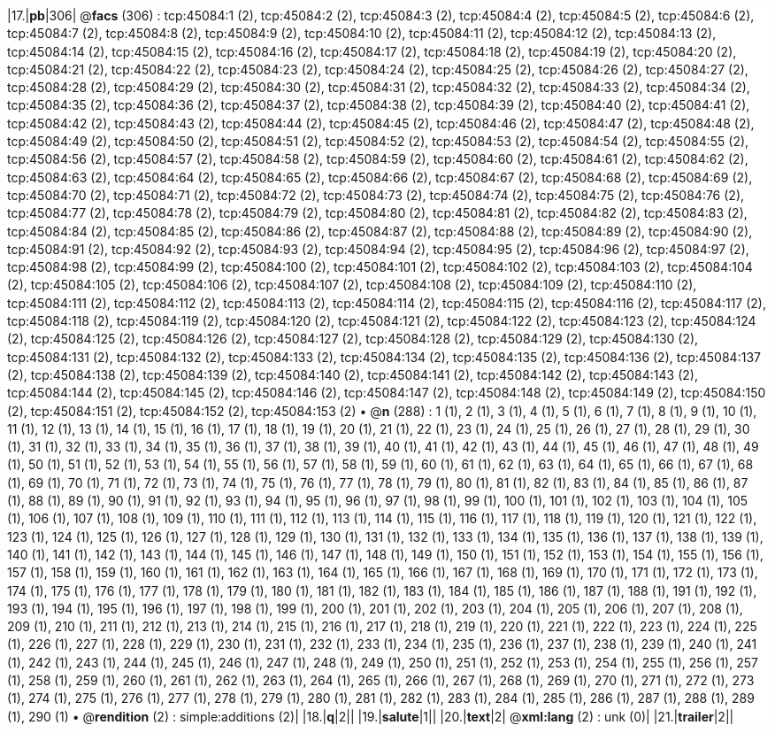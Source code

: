 |17.|__pb__|306| @__facs__ (306) : tcp:45084:1 (2), tcp:45084:2 (2), tcp:45084:3 (2), tcp:45084:4 (2), tcp:45084:5 (2), tcp:45084:6 (2), tcp:45084:7 (2), tcp:45084:8 (2), tcp:45084:9 (2), tcp:45084:10 (2), tcp:45084:11 (2), tcp:45084:12 (2), tcp:45084:13 (2), tcp:45084:14 (2), tcp:45084:15 (2), tcp:45084:16 (2), tcp:45084:17 (2), tcp:45084:18 (2), tcp:45084:19 (2), tcp:45084:20 (2), tcp:45084:21 (2), tcp:45084:22 (2), tcp:45084:23 (2), tcp:45084:24 (2), tcp:45084:25 (2), tcp:45084:26 (2), tcp:45084:27 (2), tcp:45084:28 (2), tcp:45084:29 (2), tcp:45084:30 (2), tcp:45084:31 (2), tcp:45084:32 (2), tcp:45084:33 (2), tcp:45084:34 (2), tcp:45084:35 (2), tcp:45084:36 (2), tcp:45084:37 (2), tcp:45084:38 (2), tcp:45084:39 (2), tcp:45084:40 (2), tcp:45084:41 (2), tcp:45084:42 (2), tcp:45084:43 (2), tcp:45084:44 (2), tcp:45084:45 (2), tcp:45084:46 (2), tcp:45084:47 (2), tcp:45084:48 (2), tcp:45084:49 (2), tcp:45084:50 (2), tcp:45084:51 (2), tcp:45084:52 (2), tcp:45084:53 (2), tcp:45084:54 (2), tcp:45084:55 (2), tcp:45084:56 (2), tcp:45084:57 (2), tcp:45084:58 (2), tcp:45084:59 (2), tcp:45084:60 (2), tcp:45084:61 (2), tcp:45084:62 (2), tcp:45084:63 (2), tcp:45084:64 (2), tcp:45084:65 (2), tcp:45084:66 (2), tcp:45084:67 (2), tcp:45084:68 (2), tcp:45084:69 (2), tcp:45084:70 (2), tcp:45084:71 (2), tcp:45084:72 (2), tcp:45084:73 (2), tcp:45084:74 (2), tcp:45084:75 (2), tcp:45084:76 (2), tcp:45084:77 (2), tcp:45084:78 (2), tcp:45084:79 (2), tcp:45084:80 (2), tcp:45084:81 (2), tcp:45084:82 (2), tcp:45084:83 (2), tcp:45084:84 (2), tcp:45084:85 (2), tcp:45084:86 (2), tcp:45084:87 (2), tcp:45084:88 (2), tcp:45084:89 (2), tcp:45084:90 (2), tcp:45084:91 (2), tcp:45084:92 (2), tcp:45084:93 (2), tcp:45084:94 (2), tcp:45084:95 (2), tcp:45084:96 (2), tcp:45084:97 (2), tcp:45084:98 (2), tcp:45084:99 (2), tcp:45084:100 (2), tcp:45084:101 (2), tcp:45084:102 (2), tcp:45084:103 (2), tcp:45084:104 (2), tcp:45084:105 (2), tcp:45084:106 (2), tcp:45084:107 (2), tcp:45084:108 (2), tcp:45084:109 (2), tcp:45084:110 (2), tcp:45084:111 (2), tcp:45084:112 (2), tcp:45084:113 (2), tcp:45084:114 (2), tcp:45084:115 (2), tcp:45084:116 (2), tcp:45084:117 (2), tcp:45084:118 (2), tcp:45084:119 (2), tcp:45084:120 (2), tcp:45084:121 (2), tcp:45084:122 (2), tcp:45084:123 (2), tcp:45084:124 (2), tcp:45084:125 (2), tcp:45084:126 (2), tcp:45084:127 (2), tcp:45084:128 (2), tcp:45084:129 (2), tcp:45084:130 (2), tcp:45084:131 (2), tcp:45084:132 (2), tcp:45084:133 (2), tcp:45084:134 (2), tcp:45084:135 (2), tcp:45084:136 (2), tcp:45084:137 (2), tcp:45084:138 (2), tcp:45084:139 (2), tcp:45084:140 (2), tcp:45084:141 (2), tcp:45084:142 (2), tcp:45084:143 (2), tcp:45084:144 (2), tcp:45084:145 (2), tcp:45084:146 (2), tcp:45084:147 (2), tcp:45084:148 (2), tcp:45084:149 (2), tcp:45084:150 (2), tcp:45084:151 (2), tcp:45084:152 (2), tcp:45084:153 (2)  •  @__n__ (288) : 1 (1), 2 (1), 3 (1), 4 (1), 5 (1), 6 (1), 7 (1), 8 (1), 9 (1), 10 (1), 11 (1), 12 (1), 13 (1), 14 (1), 15 (1), 16 (1), 17 (1), 18 (1), 19 (1), 20 (1), 21 (1), 22 (1), 23 (1), 24 (1), 25 (1), 26 (1), 27 (1), 28 (1), 29 (1), 30 (1), 31 (1), 32 (1), 33 (1), 34 (1), 35 (1), 36 (1), 37 (1), 38 (1), 39 (1), 40 (1), 41 (1), 42 (1), 43 (1), 44 (1), 45 (1), 46 (1), 47 (1), 48 (1), 49 (1), 50 (1), 51 (1), 52 (1), 53 (1), 54 (1), 55 (1), 56 (1), 57 (1), 58 (1), 59 (1), 60 (1), 61 (1), 62 (1), 63 (1), 64 (1), 65 (1), 66 (1), 67 (1), 68 (1), 69 (1), 70 (1), 71 (1), 72 (1), 73 (1), 74 (1), 75 (1), 76 (1), 77 (1), 78 (1), 79 (1), 80 (1), 81 (1), 82 (1), 83 (1), 84 (1), 85 (1), 86 (1), 87 (1), 88 (1), 89 (1), 90 (1), 91 (1), 92 (1), 93 (1), 94 (1), 95 (1), 96 (1), 97 (1), 98 (1), 99 (1), 100 (1), 101 (1), 102 (1), 103 (1), 104 (1), 105 (1), 106 (1), 107 (1), 108 (1), 109 (1), 110 (1), 111 (1), 112 (1), 113 (1), 114 (1), 115 (1), 116 (1), 117 (1), 118 (1), 119 (1), 120 (1), 121 (1), 122 (1), 123 (1), 124 (1), 125 (1), 126 (1), 127 (1), 128 (1), 129 (1), 130 (1), 131 (1), 132 (1), 133 (1), 134 (1), 135 (1), 136 (1), 137 (1), 138 (1), 139 (1), 140 (1), 141 (1), 142 (1), 143 (1), 144 (1), 145 (1), 146 (1), 147 (1), 148 (1), 149 (1), 150 (1), 151 (1), 152 (1), 153 (1), 154 (1), 155 (1), 156 (1), 157 (1), 158 (1), 159 (1), 160 (1), 161 (1), 162 (1), 163 (1), 164 (1), 165 (1), 166 (1), 167 (1), 168 (1), 169 (1), 170 (1), 171 (1), 172 (1), 173 (1), 174 (1), 175 (1), 176 (1), 177 (1), 178 (1), 179 (1), 180 (1), 181 (1), 182 (1), 183 (1), 184 (1), 185 (1), 186 (1), 187 (1), 188 (1), 191 (1), 192 (1), 193 (1), 194 (1), 195 (1), 196 (1), 197 (1), 198 (1), 199 (1), 200 (1), 201 (1), 202 (1), 203 (1), 204 (1), 205 (1), 206 (1), 207 (1), 208 (1), 209 (1), 210 (1), 211 (1), 212 (1), 213 (1), 214 (1), 215 (1), 216 (1), 217 (1), 218 (1), 219 (1), 220 (1), 221 (1), 222 (1), 223 (1), 224 (1), 225 (1), 226 (1), 227 (1), 228 (1), 229 (1), 230 (1), 231 (1), 232 (1), 233 (1), 234 (1), 235 (1), 236 (1), 237 (1), 238 (1), 239 (1), 240 (1), 241 (1), 242 (1), 243 (1), 244 (1), 245 (1), 246 (1), 247 (1), 248 (1), 249 (1), 250 (1), 251 (1), 252 (1), 253 (1), 254 (1), 255 (1), 256 (1), 257 (1), 258 (1), 259 (1), 260 (1), 261 (1), 262 (1), 263 (1), 264 (1), 265 (1), 266 (1), 267 (1), 268 (1), 269 (1), 270 (1), 271 (1), 272 (1), 273 (1), 274 (1), 275 (1), 276 (1), 277 (1), 278 (1), 279 (1), 280 (1), 281 (1), 282 (1), 283 (1), 284 (1), 285 (1), 286 (1), 287 (1), 288 (1), 289 (1), 290 (1)  •  @__rendition__ (2) : simple:additions (2)|
|18.|__q__|2||
|19.|__salute__|1||
|20.|__text__|2| @__xml:lang__ (2) : unk (0)|
|21.|__trailer__|2||
